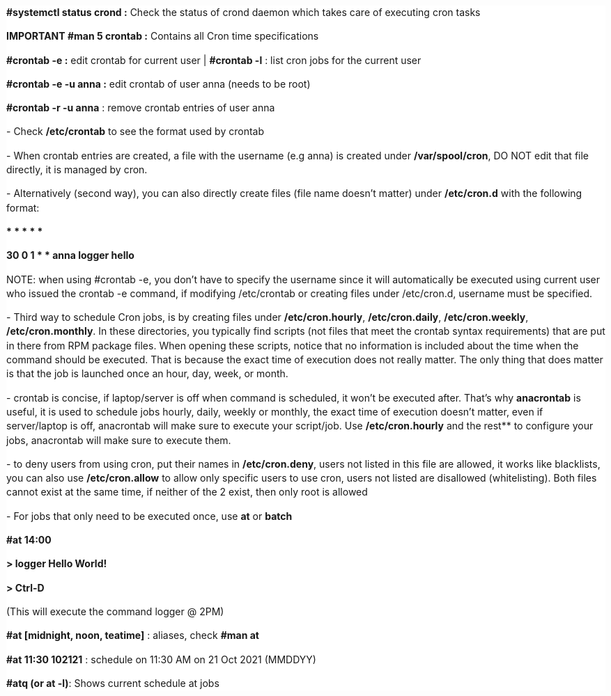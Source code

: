 **#systemctl status crond :** Check the status of crond daemon which takes care of executing cron tasks

**IMPORTANT #man 5 crontab :** Contains all Cron time specifications

**#crontab -e :** edit crontab for current user | **#crontab -l** : list cron jobs for the current user

**#crontab -e -u anna :** edit crontab of user anna (needs to be root)

**#crontab -r -u anna** : remove crontab entries of user anna

\- Check **/etc/crontab** to see the format used by crontab

\- When crontab entries are created, a file with the username (e.g anna) is created under **/var/spool/cron**, DO NOT edit that file directly, it is managed by cron.

\- Alternatively (second way), you can also directly create files (file name doesn’t matter) under **/etc/cron.d** with the following format: 

**\* \* \* \* \* <username> <command>**

**30 0 1 \* \* anna logger hello**

NOTE: when using #crontab -e, you don’t have to specify the username since it will automatically be executed using current user who issued the crontab -e command, if modifying /etc/crontab or creating files under /etc/cron.d, username must be specified.

\- Third way to schedule Cron jobs, is by creating files under **/etc/cron.hourly**, **/etc/cron.daily**,  **/etc/cron.weekly**, **/etc/cron.monthly**. In these directories, you typically find scripts (not files that meet the crontab syntax requirements) that are put in there from RPM package files. When opening these scripts, notice that no information is included about the time when the command should be executed. That is because the exact time of execution does not really matter. The only thing that does matter is that the job is launched once an hour, day, week, or month.

\- crontab is concise, if laptop/server is off when command is scheduled, it won’t be executed after. That’s why **anacrontab** is useful, it is used to schedule jobs hourly, daily, weekly or monthly, the exact time of execution doesn’t matter, even if server/laptop is off, anacrontab will make sure to execute your script/job. Use **/etc/cron.hourly** and the rest** to configure your jobs, anacrontab will make sure to execute them.

\- to deny users from using cron, put their names in **/etc/cron.deny**, users not listed in this file are allowed, it works like blacklists, you can also use **/etc/cron.allow** to allow only specific users to use cron, users not listed are disallowed (whitelisting). Both files cannot exist at the same time, if neither of the 2 exist, then only root is allowed

\- For jobs that only need to be executed once, use **at** or **batch**

**#at 14:00**

**> logger Hello World!**

**> Ctrl-D**

(This will execute the command logger @ 2PM)

**#at [midnight, noon, teatime]** : aliases, check **#man at**

**#at 11:30 102121** : schedule on 11:30 AM on 21 Oct 2021 (MMDDYY)

**#atq (or at -l)**: Shows current schedule at jobs
